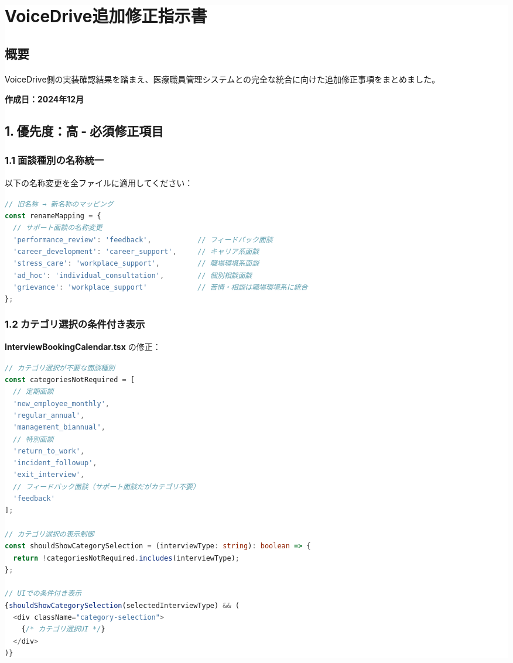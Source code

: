 # VoiceDrive追加修正指示書

## 概要
VoiceDrive側の実装確認結果を踏まえ、医療職員管理システムとの完全な統合に向けた追加修正事項をまとめました。

**作成日：2024年12月**

## 1. 優先度：高 - 必須修正項目

### 1.1 面談種別の名称統一

以下の名称変更を全ファイルに適用してください：

```typescript
// 旧名称 → 新名称のマッピング
const renameMapping = {
  // サポート面談の名称変更
  'performance_review': 'feedback',           // フィードバック面談
  'career_development': 'career_support',     // キャリア系面談
  'stress_care': 'workplace_support',         // 職場環境系面談
  'ad_hoc': 'individual_consultation',        // 個別相談面談
  'grievance': 'workplace_support'            // 苦情・相談は職場環境系に統合
};
```

### 1.2 カテゴリ選択の条件付き表示

**InterviewBookingCalendar.tsx** の修正：

```typescript
// カテゴリ選択が不要な面談種別
const categoriesNotRequired = [
  // 定期面談
  'new_employee_monthly',
  'regular_annual',
  'management_biannual',
  // 特別面談
  'return_to_work',
  'incident_followup',
  'exit_interview',
  // フィードバック面談（サポート面談だがカテゴリ不要）
  'feedback'
];

// カテゴリ選択の表示制御
const shouldShowCategorySelection = (interviewType: string): boolean => {
  return !categoriesNotRequired.includes(interviewType);
};

// UIでの条件付き表示
{shouldShowCategorySelection(selectedInterviewType) && (
  <div className="category-selection">
    {/* カテゴリ選択UI */}
  </div>
)}
```
